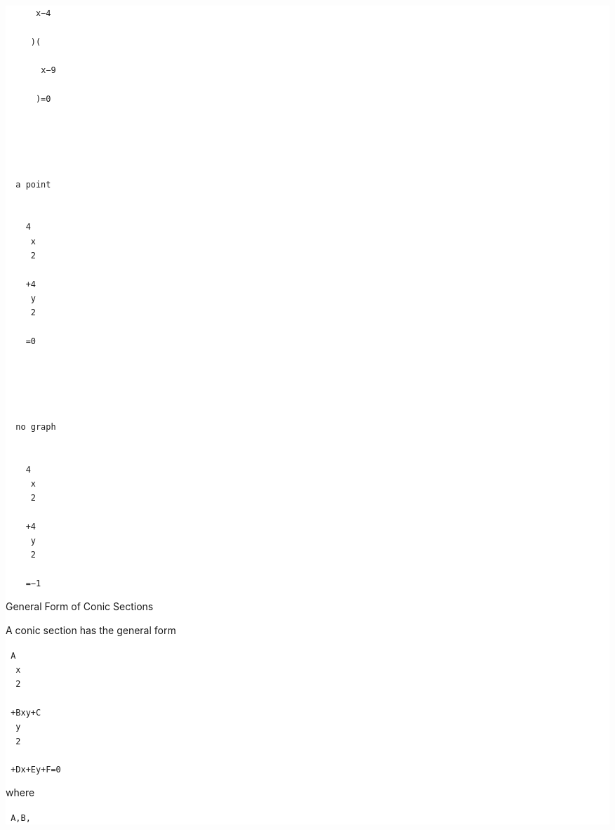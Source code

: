           x−4
         
         )(
          
           x−9
          
          )=0
       
      
      
     
     
      a point
       
       
        4
         x
         2
        
        +4
         y
         2
        
        =0
       
      
      
     
     
      no graph
       
       
        4
         x
         2
        
        +4
         y
         2
        
        =−1
       
      
      
     
    

General Form of Conic Sections

   A conic section has the general form
    
    
     A
      x
      2
     
     +Bxy+C
      y
      2
     
     +Dx+Ey+F=0
    
   
   
   where 
    
     A,B,
    
